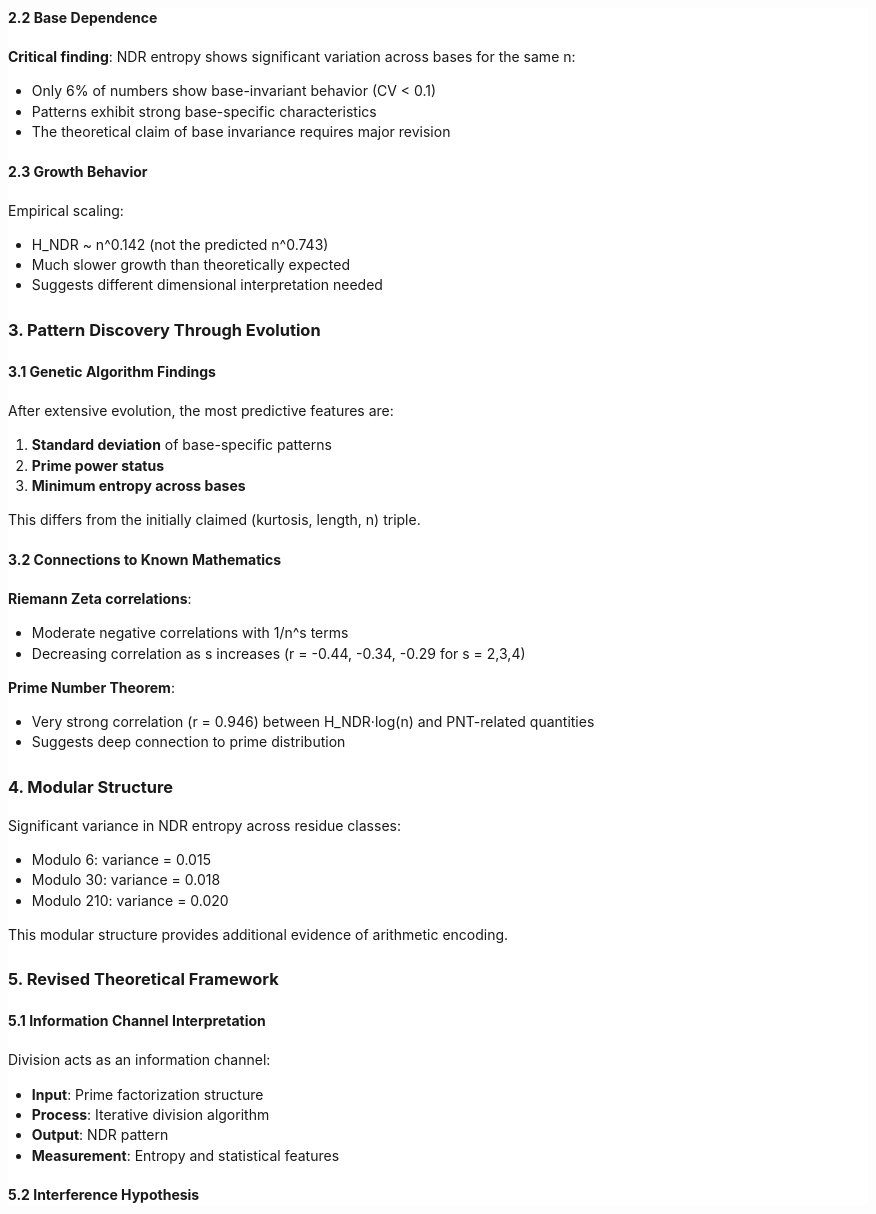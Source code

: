 #### **2.2 Base Dependence**

**Critical finding**: NDR entropy shows significant variation across bases for the same n:
- Only 6% of numbers show base-invariant behavior (CV < 0.1)
- Patterns exhibit strong base-specific characteristics
- The theoretical claim of base invariance requires major revision

#### **2.3 Growth Behavior**

Empirical scaling:
- H_NDR ~ n^0.142 (not the predicted n^0.743)
- Much slower growth than theoretically expected
- Suggests different dimensional interpretation needed

### **3. Pattern Discovery Through Evolution**

#### **3.1 Genetic Algorithm Findings**

After extensive evolution, the most predictive features are:
1. **Standard deviation** of base-specific patterns
2. **Prime power status**
3. **Minimum entropy across bases**

This differs from the initially claimed (kurtosis, length, n) triple.

#### **3.2 Connections to Known Mathematics**

**Riemann Zeta correlations**:
- Moderate negative correlations with 1/n^s terms
- Decreasing correlation as s increases (r = -0.44, -0.34, -0.29 for s = 2,3,4)

**Prime Number Theorem**:
- Very strong correlation (r = 0.946) between H_NDR·log(n) and PNT-related quantities
- Suggests deep connection to prime distribution

### **4. Modular Structure**

Significant variance in NDR entropy across residue classes:
- Modulo 6: variance = 0.015
- Modulo 30: variance = 0.018
- Modulo 210: variance = 0.020

This modular structure provides additional evidence of arithmetic encoding.

### **5. Revised Theoretical Framework**

#### **5.1 Information Channel Interpretation**

Division acts as an information channel:
- **Input**: Prime factorization structure
- **Process**: Iterative division algorithm
- **Output**: NDR pattern
- **Measurement**: Entropy and statistical features

#### **5.2 Interference Hypothesis**
